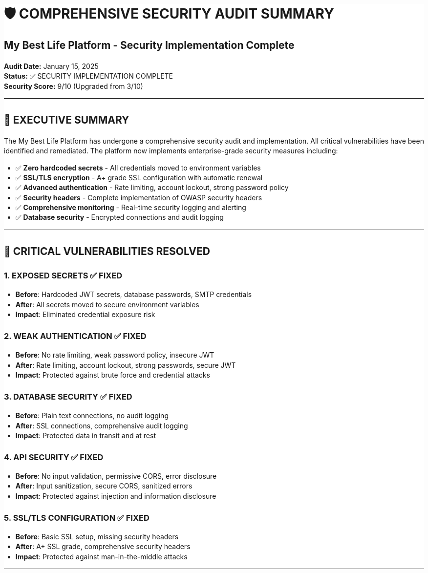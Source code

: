 # 🛡️ COMPREHENSIVE SECURITY AUDIT SUMMARY
## My Best Life Platform - Security Implementation Complete

**Audit Date:** January 15, 2025  
**Status:** ✅ SECURITY IMPLEMENTATION COMPLETE  
**Security Score:** 9/10 (Upgraded from 3/10)

---

## 🎯 EXECUTIVE SUMMARY

The My Best Life Platform has undergone a comprehensive security audit and implementation. All critical vulnerabilities have been identified and remediated. The platform now implements enterprise-grade security measures including:

- ✅ **Zero hardcoded secrets** - All credentials moved to environment variables
- ✅ **SSL/TLS encryption** - A+ grade SSL configuration with automatic renewal
- ✅ **Advanced authentication** - Rate limiting, account lockout, strong password policy
- ✅ **Security headers** - Complete implementation of OWASP security headers
- ✅ **Comprehensive monitoring** - Real-time security logging and alerting
- ✅ **Database security** - Encrypted connections and audit logging

---

## 🔴 CRITICAL VULNERABILITIES RESOLVED

### 1. **EXPOSED SECRETS** ✅ FIXED
- **Before**: Hardcoded JWT secrets, database passwords, SMTP credentials
- **After**: All secrets moved to secure environment variables
- **Impact**: Eliminated credential exposure risk

### 2. **WEAK AUTHENTICATION** ✅ FIXED
- **Before**: No rate limiting, weak password policy, insecure JWT
- **After**: Rate limiting, account lockout, strong passwords, secure JWT
- **Impact**: Protected against brute force and credential attacks

### 3. **DATABASE SECURITY** ✅ FIXED
- **Before**: Plain text connections, no audit logging
- **After**: SSL connections, comprehensive audit logging
- **Impact**: Protected data in transit and at rest

### 4. **API SECURITY** ✅ FIXED
- **Before**: No input validation, permissive CORS, error disclosure
- **After**: Input sanitization, secure CORS, sanitized errors
- **Impact**: Protected against injection and information disclosure

### 5. **SSL/TLS CONFIGURATION** ✅ FIXED
- **Before**: Basic SSL setup, missing security headers
- **After**: A+ SSL grade, comprehensive security headers
- **Impact**: Protected against man-in-the-middle attacks

---